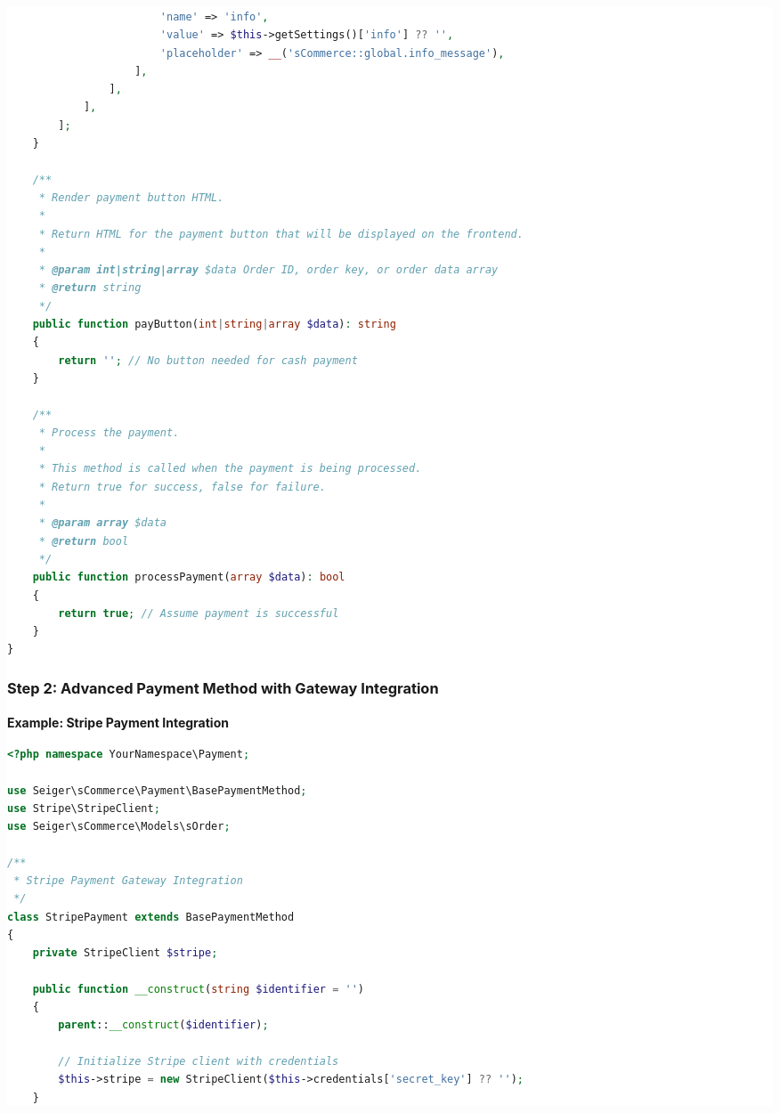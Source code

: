```php
                        'name' => 'info',
                        'value' => $this->getSettings()['info'] ?? '',
                        'placeholder' => __('sCommerce::global.info_message'),
                    ],
                ],
            ],
        ];
    }

    /**
     * Render payment button HTML.
     * 
     * Return HTML for the payment button that will be displayed on the frontend.
     * 
     * @param int|string|array $data Order ID, order key, or order data array
     * @return string
     */
    public function payButton(int|string|array $data): string
    {
        return ''; // No button needed for cash payment
    }

    /**
     * Process the payment.
     * 
     * This method is called when the payment is being processed.
     * Return true for success, false for failure.
     * 
     * @param array $data
     * @return bool
     */
    public function processPayment(array $data): bool
    {
        return true; // Assume payment is successful
    }
}
```

### Step 2: Advanced Payment Method with Gateway Integration

**Example: Stripe Payment Integration**

```php
<?php namespace YourNamespace\Payment;

use Seiger\sCommerce\Payment\BasePaymentMethod;
use Stripe\StripeClient;
use Seiger\sCommerce\Models\sOrder;

/**
 * Stripe Payment Gateway Integration
 */
class StripePayment extends BasePaymentMethod
{
    private StripeClient $stripe;

    public function __construct(string $identifier = '')
    {
        parent::__construct($identifier);
        
        // Initialize Stripe client with credentials
        $this->stripe = new StripeClient($this->credentials['secret_key'] ?? '');
    }
```